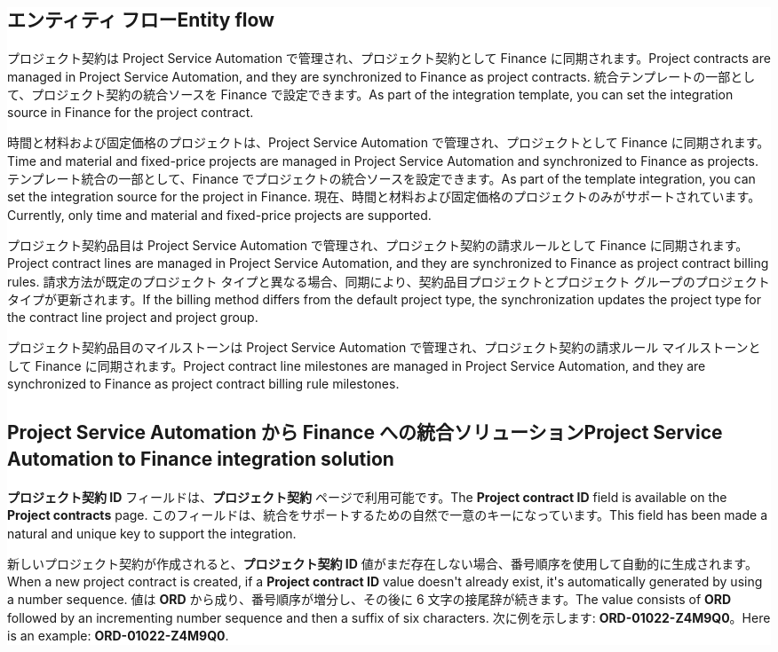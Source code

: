 ## <a name="entity-flow"></a><span data-ttu-id="0a2f2-142">エンティティ フロー</span><span class="sxs-lookup"><span data-stu-id="0a2f2-142">Entity flow</span></span>

<span data-ttu-id="0a2f2-143">プロジェクト契約は Project Service Automation で管理され、プロジェクト契約として Finance に同期されます。</span><span class="sxs-lookup"><span data-stu-id="0a2f2-143">Project contracts are managed in Project Service Automation, and they are synchronized to Finance as project contracts.</span></span> <span data-ttu-id="0a2f2-144">統合テンプレートの一部として、プロジェクト契約の統合ソースを Finance で設定できます。</span><span class="sxs-lookup"><span data-stu-id="0a2f2-144">As part of the integration template, you can set the integration source in Finance for the project contract.</span></span>

<span data-ttu-id="0a2f2-145">時間と材料および固定価格のプロジェクトは、Project Service Automation で管理され、プロジェクトとして Finance に同期されます。</span><span class="sxs-lookup"><span data-stu-id="0a2f2-145">Time and material and fixed-price projects are managed in Project Service Automation and synchronized to Finance as projects.</span></span> <span data-ttu-id="0a2f2-146">テンプレート統合の一部として、Finance でプロジェクトの統合ソースを設定できます。</span><span class="sxs-lookup"><span data-stu-id="0a2f2-146">As part of the template integration, you can set the integration source for the project in Finance.</span></span> <span data-ttu-id="0a2f2-147">現在、時間と材料および固定価格のプロジェクトのみがサポートされています。</span><span class="sxs-lookup"><span data-stu-id="0a2f2-147">Currently, only time and material and fixed-price projects are supported.</span></span>


<span data-ttu-id="0a2f2-148">プロジェクト契約品目は Project Service Automation で管理され、プロジェクト契約の請求ルールとして Finance に同期されます。</span><span class="sxs-lookup"><span data-stu-id="0a2f2-148">Project contract lines are managed in Project Service Automation, and they are synchronized to Finance as project contract billing rules.</span></span> <span data-ttu-id="0a2f2-149">請求方法が既定のプロジェクト タイプと異なる場合、同期により、契約品目プロジェクトとプロジェクト グループのプロジェクト タイプが更新されます。</span><span class="sxs-lookup"><span data-stu-id="0a2f2-149">If the billing method differs from the default project type, the synchronization updates the project type for the contract line project and project group.</span></span>

<span data-ttu-id="0a2f2-150">プロジェクト契約品目のマイルストーンは Project Service Automation で管理され、プロジェクト契約の請求ルール マイルストーンとして Finance に同期されます。</span><span class="sxs-lookup"><span data-stu-id="0a2f2-150">Project contract line milestones are managed in Project Service Automation, and they are synchronized to Finance as project contract billing rule milestones.</span></span>

## <a name="project-service-automation-to-finance-integration-solution"></a><span data-ttu-id="0a2f2-151">Project Service Automation から Finance への統合ソリューション</span><span class="sxs-lookup"><span data-stu-id="0a2f2-151">Project Service Automation to Finance integration solution</span></span>

<span data-ttu-id="0a2f2-152">**プロジェクト契約 ID** フィールドは、**プロジェクト契約** ページで利用可能です。</span><span class="sxs-lookup"><span data-stu-id="0a2f2-152">The **Project contract ID** field is available on the **Project contracts** page.</span></span> <span data-ttu-id="0a2f2-153">このフィールドは、統合をサポートするための自然で一意のキーになっています。</span><span class="sxs-lookup"><span data-stu-id="0a2f2-153">This field has been made a natural and unique key to support the integration.</span></span>

<span data-ttu-id="0a2f2-154">新しいプロジェクト契約が作成されると、**プロジェクト契約 ID** 値がまだ存在しない場合、番号順序を使用して自動的に生成されます。</span><span class="sxs-lookup"><span data-stu-id="0a2f2-154">When a new project contract is created, if a **Project contract ID** value doesn't already exist, it's automatically generated by using a number sequence.</span></span> <span data-ttu-id="0a2f2-155">値は **ORD** から成り、番号順序が増分し、その後に 6 文字の接尾辞が続きます。</span><span class="sxs-lookup"><span data-stu-id="0a2f2-155">The value consists of **ORD** followed by an incrementing number sequence and then a suffix of six characters.</span></span> <span data-ttu-id="0a2f2-156">次に例を示します: **ORD-01022-Z4M9Q0**。</span><span class="sxs-lookup"><span data-stu-id="0a2f2-156">Here is an example: **ORD-01022-Z4M9Q0**.</span></span>
